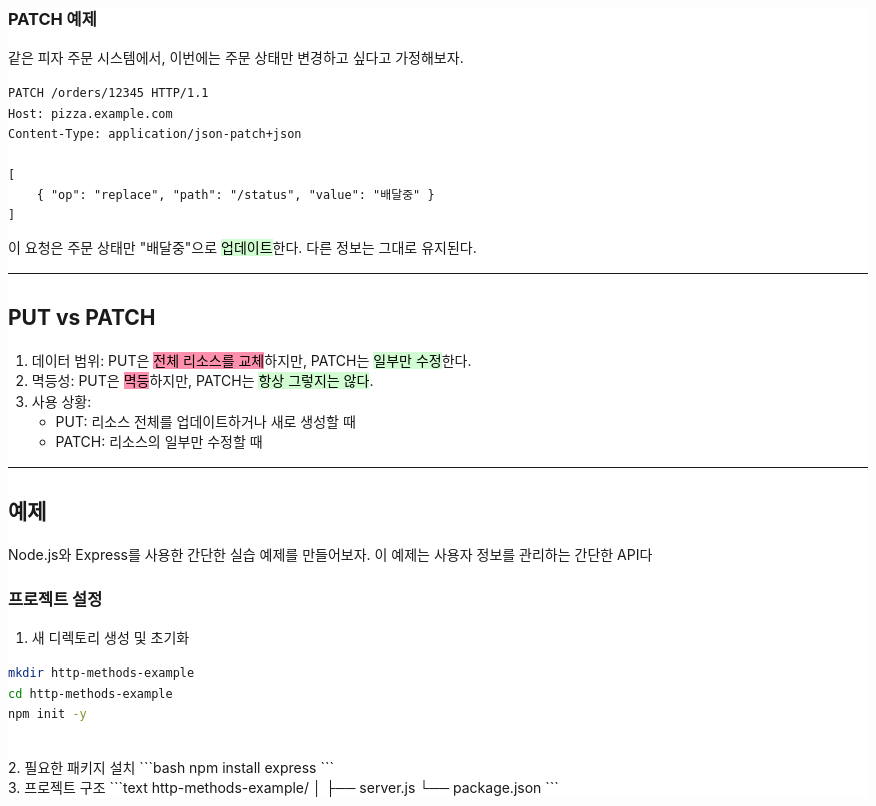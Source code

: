 ### PATCH 예제
같은 피자 주문 시스템에서, 이번에는 주문 상태만 변경하고 싶다고 가정해보자.

```text
PATCH /orders/12345 HTTP/1.1 
Host: pizza.example.com 
Content-Type: application/json-patch+json 

[ 
	{ "op": "replace", "path": "/status", "value": "배달중" } 
]
```

이 요청은 주문 상태만 "배달중"으로 <mark style="background: #BBFABBA6;">업데이트</mark>한다. 다른 정보는 그대로 유지된다.

---
## PUT vs PATCH

1. 데이터 범위: PUT은 <mark style="background: #FF5582A6;">전체 리소스를 교체</mark>하지만, PATCH는 <mark style="background: #BBFABBA6;">일부만 수정</mark>한다.
2. 멱등성: PUT은 <mark style="background: #FF5582A6;">멱등</mark>하지만, PATCH는 <mark style="background: #BBFABBA6;">항상 그렇지는 않다</mark>.
3. 사용 상황:
	- PUT: 리소스 전체를 업데이트하거나 새로 생성할 때
	- PATCH: 리소스의 일부만 수정할 때

---
## 예제

Node.js와 Express를 사용한 간단한 실습 예제를 만들어보자. 이 예제는 사용자 정보를 관리하는 간단한 API다

### 프로젝트 설정
1. 새 디렉토리 생성 및 초기화
```bash
mkdir http-methods-example 
cd http-methods-example 
npm init -y
```


<br/>
2. 필요한 패키지 설치
```bash
npm install express
```


<br/>
3. 프로젝트 구조
```text
http-methods-example/ 
│ 
├── server.js 
└── package.json
```
